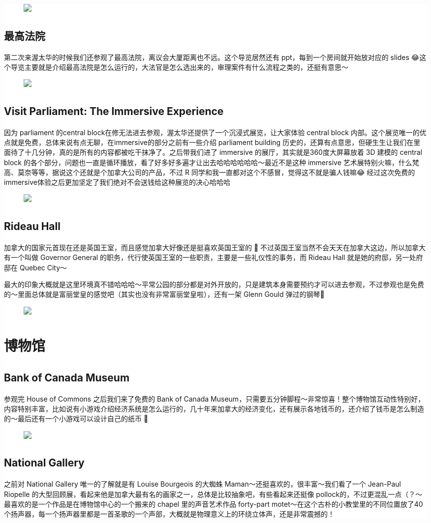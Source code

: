 <figure>
<img src="senate.png" width="100%"/>
</figure>

## 最高法院
第二次来渥太华的时候我们还参观了最高法院，离议会大厦距离也不远。这个导览居然还有 ppt，每到一个房间就开始放对应的 slides 😂这个导览主要就是介绍最高法院是怎么运行的，大法官是怎么选出来的，审理案件有什么流程之类的，还挺有意思～

<figure>
<img src="court.png" width="100%"/>
</figure>

## Visit Parliament: The Immersive Experience
因为 parliament 的central block在修无法进去参观，渥太华还提供了一个沉浸式展览，让大家体验 central block 内部。这个展览唯一的优点就是免费，总体来说有点无聊，在immersive的部分之前有一些介绍 parliament building 历史的，还算有点意思，但硬生生让我们在里面待了十几分钟，真的是所有的内容都被吃干抹净了。之后带我们进了 immersive 的展厅，其实就是360度大屏幕放着 3D 建模的 central block 的各个部分，问题也一直是循环播放，看了好多好多遍才让出去哈哈哈哈哈哈～最近不是这种 immersive 艺术展特别火嘛，什么梵高、莫奈等等，据说这个还就是个加拿大公司的产品，不过 R 同学和我一直都对这个不感冒，觉得这不就是骗人钱嘛😂 经过这次免费的immersive体验之后更加坚定了我们绝对不会送钱给这种展览的决心哈哈哈

<figure>
<img src="immersive.png" width="100%"/>
</figure>

## Rideau Hall
加拿大的国家元首现在还是英国王室，而且感觉加拿大好像还是挺喜欢英国王室的 🤔 不过英国王室当然不会天天在加拿大这边，所以加拿大有一个叫做 Governor General 的职务，代行使英国王室的一些职责，主要是一些礼仪性的事务，而 Rideau Hall 就是她的府邸，另一处府邸在 Quebec City～

最大的印象大概就是这里环境真不错哈哈哈～平常公园的部分都是对外开放的，只是建筑本身需要预约才可以进去参观，不过参观也是免费的～里面总体就是富丽堂皇的感觉吧（其实也没有非常富丽堂皇啦），还有一架 Glenn Gould 弹过的钢琴🎹

<figure>
<img src="rideauhall.png" width="100%"/>
</figure>

# 博物馆
## Bank of Canada Museum
参观完 House of Commons 之后我们来了免费的 Bank of Canada Museum，只需要五分钟脚程～非常惊喜！整个博物馆互动性特别好，内容特别丰富，比如说有小游戏介绍经济系统是怎么运行的，几十年来加拿大的经济变化，还有展示各地钱币的，还介绍了钱币是怎么制造的～最后还有一个小游戏可以设计自己的纸币 🤣

<figure>
<img src="bankmuseum.png" width="100%"/>
</figure>

## National Gallery
之前对 National Gallery 唯一的了解就是有 Louise Bourgeois 的大蜘蛛 Maman～还挺喜欢的，很丰富～我们看了一个 Jean-Paul Riopelle 的大型回顾展，看起来他是加拿大最有名的画家之一，总体是比较抽象吧，有些看起来还挺像 pollock的，不过更混乱一点（？～最喜欢的是一个作品是在博物馆中心的一个搬来的 chapel 里的声音艺术作品 forty-part motet～在这个古朴的小教堂里的不同位置放了40个扬声器，每一个扬声器里都是一首圣歌的一个声部，大概就是物理意义上的环绕立体声，还是非常震撼的！
